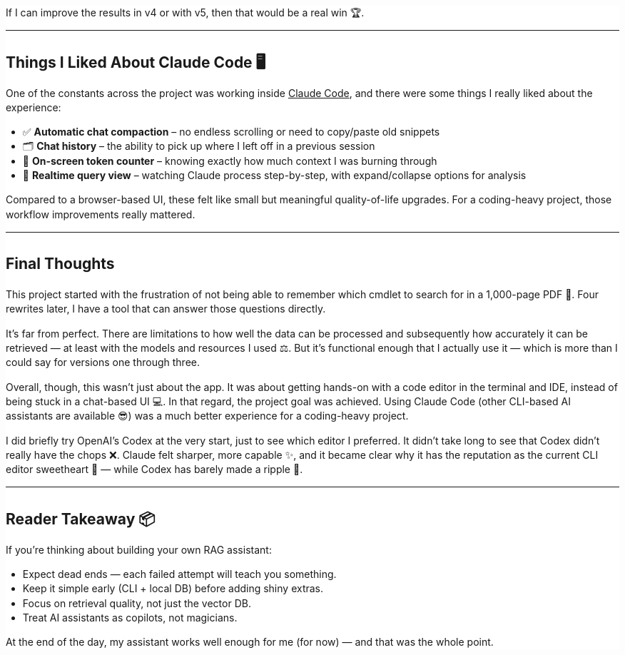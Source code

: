 If I can improve the results in v4 or with v5, then that would be a real win 🏆.  

---

## Things I Liked About Claude Code 🖥️

One of the constants across the project was working inside [Claude Code](https://claude.ai/), and there were some things I really liked about the experience:  

- ✅ **Automatic chat compaction** – no endless scrolling or need to copy/paste old snippets  
- 🗂️ **Chat history** – the ability to pick up where I left off in a previous session  
- 🔢 **On-screen token counter** – knowing exactly how much context I was burning through  
- 👀 **Realtime query view** – watching Claude process step-by-step, with expand/collapse options for analysis  

Compared to a browser-based UI, these felt like small but meaningful quality-of-life upgrades. For a coding-heavy project, those workflow improvements really mattered.  

---

## Final Thoughts

This project started with the frustration of not being able to remember which cmdlet to search for in a 1,000-page PDF 😤. Four rewrites later, I have a tool that can answer those questions directly.  

It’s far from perfect. There are limitations to how well the data can be processed and subsequently how accurately it can be retrieved — at least with the models and resources I used ⚖️. But it’s functional enough that I actually use it — which is more than I could say for versions one through three.  

Overall, though, this wasn’t just about the app. It was about getting hands-on with a code editor in the terminal and IDE, instead of being stuck in a chat-based UI 💻. In that regard, the project goal was achieved. Using Claude Code (other CLI-based AI assistants are available 😎) was a much better experience for a coding-heavy project.  

I did briefly try OpenAI’s Codex at the very start, just to see which editor I preferred. It didn’t take long to see that Codex didn’t really have the chops ❌. Claude felt sharper, more capable ✨, and it became clear why it has the reputation as the current CLI editor sweetheart 💖 — while Codex has barely made a ripple 🌊.  

---

## Reader Takeaway 📦

If you’re thinking about building your own RAG assistant:  

- Expect dead ends — each failed attempt will teach you something.  
- Keep it simple early (CLI + local DB) before adding shiny extras.  
- Focus on retrieval quality, not just the vector DB.  
- Treat AI assistants as copilots, not magicians.  

At the end of the day, my assistant works well enough for me (for now) — and that was the whole point.  
